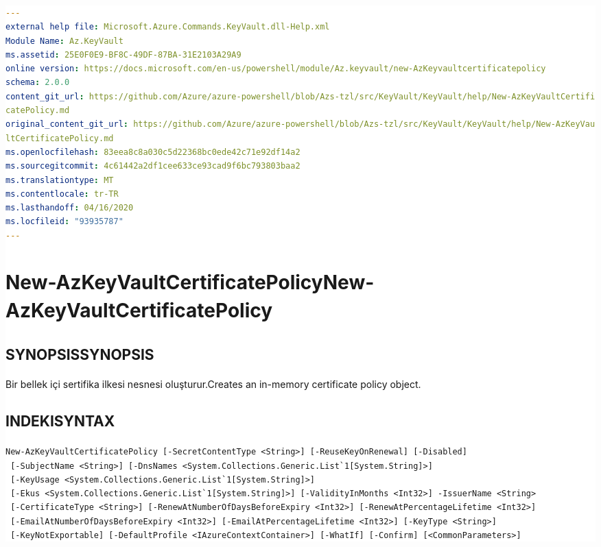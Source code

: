 ```yaml
---
external help file: Microsoft.Azure.Commands.KeyVault.dll-Help.xml
Module Name: Az.KeyVault
ms.assetid: 25E0F0E9-BF8C-49DF-87BA-31E2103A29A9
online version: https://docs.microsoft.com/en-us/powershell/module/Az.keyvault/new-AzKeyvaultcertificatepolicy
schema: 2.0.0
content_git_url: https://github.com/Azure/azure-powershell/blob/Azs-tzl/src/KeyVault/KeyVault/help/New-AzKeyVaultCertificatePolicy.md
original_content_git_url: https://github.com/Azure/azure-powershell/blob/Azs-tzl/src/KeyVault/KeyVault/help/New-AzKeyVaultCertificatePolicy.md
ms.openlocfilehash: 83eea8c8a030c5d22368bc0ede42c71e92df14a2
ms.sourcegitcommit: 4c61442a2df1cee633ce93cad9f6bc793803baa2
ms.translationtype: MT
ms.contentlocale: tr-TR
ms.lasthandoff: 04/16/2020
ms.locfileid: "93935787"
---
```

# <span data-ttu-id="484d6-101">New-AzKeyVaultCertificatePolicy</span><span class="sxs-lookup"><span data-stu-id="484d6-101">New-AzKeyVaultCertificatePolicy</span></span>

## <span data-ttu-id="484d6-102">SYNOPSIS</span><span class="sxs-lookup"><span data-stu-id="484d6-102">SYNOPSIS</span></span>
<span data-ttu-id="484d6-103">Bir bellek içi sertifika ilkesi nesnesi oluşturur.</span><span class="sxs-lookup"><span data-stu-id="484d6-103">Creates an in-memory certificate policy object.</span></span>

## <span data-ttu-id="484d6-104">INDEKI</span><span class="sxs-lookup"><span data-stu-id="484d6-104">SYNTAX</span></span>

```
New-AzKeyVaultCertificatePolicy [-SecretContentType <String>] [-ReuseKeyOnRenewal] [-Disabled]
 [-SubjectName <String>] [-DnsNames <System.Collections.Generic.List`1[System.String]>]
 [-KeyUsage <System.Collections.Generic.List`1[System.String]>]
 [-Ekus <System.Collections.Generic.List`1[System.String]>] [-ValidityInMonths <Int32>] -IssuerName <String>
 [-CertificateType <String>] [-RenewAtNumberOfDaysBeforeExpiry <Int32>] [-RenewAtPercentageLifetime <Int32>]
 [-EmailAtNumberOfDaysBeforeExpiry <Int32>] [-EmailAtPercentageLifetime <Int32>] [-KeyType <String>]
 [-KeyNotExportable] [-DefaultProfile <IAzureContextContainer>] [-WhatIf] [-Confirm] [<CommonParameters>]
```
